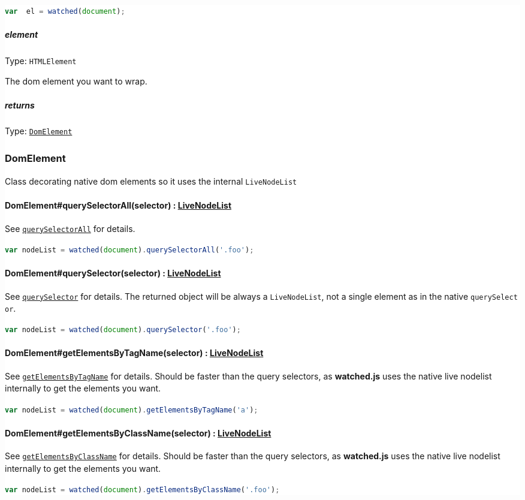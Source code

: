 ```javascript
var  el = watched(document);
```

##### element
Type: `HTMLElement`

The dom element you want to wrap.


##### returns
Type: [`DomElement`](#domelement)

### DomElement

Class decorating native dom elements so it uses the internal `LiveNodeList`

#### DomElement#querySelectorAll(selector) : [LiveNodeList](#livenodelist)

See [`querySelectorAll`](http://devdocs.io/dom/document.queryselectorall) for details.

```javascript
var nodeList = watched(document).querySelectorAll('.foo');
```

#### DomElement#querySelector(selector) : [LiveNodeList](#livenodelist)

See [`querySelector`](http://devdocs.io/dom/document.queryselector) for details. The returned object will be always a `LiveNodeList`, not a single element as in the native `querySelector`.

```javascript
var nodeList = watched(document).querySelector('.foo');
```


#### DomElement#getElementsByTagName(selector) : [LiveNodeList](#livenodelist)

See [`getElementsByTagName`](http://devdocs.io/dom/element.getelementsbytagname) for details. Should be faster than the query selectors, as **watched.js** uses the native live nodelist internally to get the elements you want.

```javascript
var nodeList = watched(document).getElementsByTagName('a');
```


#### DomElement#getElementsByClassName(selector) : [LiveNodeList](#livenodelist)

See [`getElementsByClassName`](http://devdocs.io/dom/document.getelementsbyclassname) for details. Should be faster than the query selectors, as **watched.js** uses the native live nodelist internally to get the elements you want.

```javascript
var nodeList = watched(document).getElementsByClassName('.foo');
```
